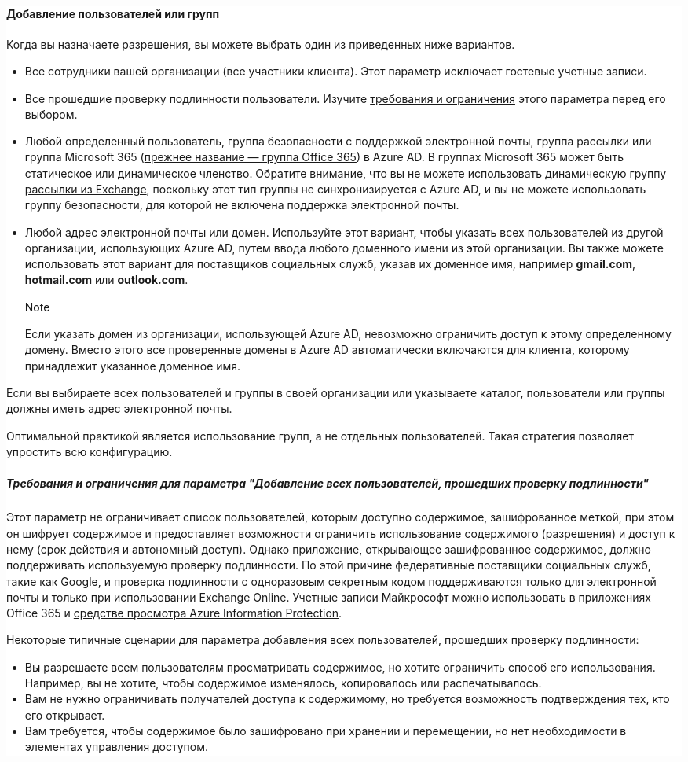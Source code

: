 #### <a name="add-users-or-groups"></a>Добавление пользователей или групп

Когда вы назначаете разрешения, вы можете выбрать один из приведенных ниже вариантов.

- Все сотрудники вашей организации (все участники клиента). Этот параметр исключает гостевые учетные записи.

- Все прошедшие проверку подлинности пользователи. Изучите [требования и ограничения](#requirements-and-limitations-for-add-any-authenticated-users) этого параметра перед его выбором.

- Любой определенный пользователь, группа безопасности с поддержкой электронной почты, группа рассылки или группа Microsoft 365 ([прежнее название — группа Office 365](https://techcommunity.microsoft.com/t5/microsoft-365-blog/office-365-groups-will-become-microsoft-365-groups/ba-p/1303601)) в Azure AD. В группах Microsoft 365 может быть статическое или [динамическое членство](https://docs.microsoft.com/azure/active-directory/users-groups-roles/groups-create-rule). Обратите внимание, что вы не можете использовать [динамическую группу рассылки из Exchange](https://docs.microsoft.com/Exchange/recipients/dynamic-distribution-groups/dynamic-distribution-groups), поскольку этот тип группы не синхронизируется с Azure AD, и вы не можете использовать группу безопасности, для которой не включена поддержка электронной почты.

- Любой адрес электронной почты или домен. Используйте этот вариант, чтобы указать всех пользователей из другой организации, использующих Azure AD, путем ввода любого доменного имени из этой организации. Вы также можете использовать этот вариант для поставщиков социальных служб, указав их доменное имя, например **gmail.com**, **hotmail.com** или **outlook.com**.
    
    > [!NOTE]
    > Если указать домен из организации, использующей Azure AD, невозможно ограничить доступ к этому определенному домену. Вместо этого все проверенные домены в Azure AD автоматически включаются для клиента, которому принадлежит указанное доменное имя.

Если вы выбираете всех пользователей и группы в своей организации или указываете каталог, пользователи или группы должны иметь адрес электронной почты.

Оптимальной практикой является использование групп, а не отдельных пользователей. Такая стратегия позволяет упростить всю конфигурацию.

##### <a name="requirements-and-limitations-for-add-any-authenticated-users"></a>Требования и ограничения для параметра "Добавление всех пользователей, прошедших проверку подлинности"

Этот параметр не ограничивает список пользователей, которым доступно содержимое, зашифрованное меткой, при этом он шифрует содержимое и предоставляет возможности ограничить использование содержимого (разрешения) и доступ к нему (срок действия и автономный доступ). Однако приложение, открывающее зашифрованное содержимое, должно поддерживать используемую проверку подлинности. По этой причине федеративные поставщики социальных служб, такие как Google, и проверка подлинности с одноразовым секретным кодом поддерживаются только для электронной почты и только при использовании Exchange Online. Учетные записи Майкрософт можно использовать в приложениях Office 365 и [средстве просмотра Azure Information Protection](https://portal.azurerms.com/#/download).

Некоторые типичные сценарии для параметра добавления всех пользователей, прошедших проверку подлинности:
- Вы разрешаете всем пользователям просматривать содержимое, но хотите ограничить способ его использования. Например, вы не хотите, чтобы содержимое изменялось, копировалось или распечатывалось.
- Вам не нужно ограничивать получателей доступа к содержимому, но требуется возможность подтверждения тех, кто его открывает.
- Вам требуется, чтобы содержимое было зашифровано при хранении и перемещении, но нет необходимости в элементах управления доступом.
